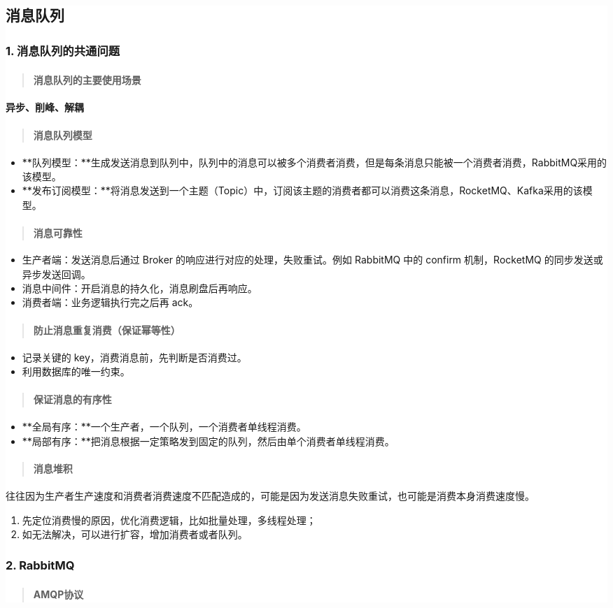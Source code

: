



## 消息队列



### 1. 消息队列的共通问题

> #### 消息队列的主要使用场景

**异步、削峰、解耦**



> #### 消息队列模型

- **队列模型：**生成发送消息到队列中，队列中的消息可以被多个消费者消费，但是每条消息只能被一个消费者消费，RabbitMQ采用的该模型。
- **发布订阅模型：**将消息发送到一个主题（Topic）中，订阅该主题的消费者都可以消费这条消息，RocketMQ、Kafka采用的该模型。



> #### 消息可靠性

- 生产者端：发送消息后通过 Broker 的响应进行对应的处理，失败重试。例如 RabbitMQ 中的 confirm 机制，RocketMQ 的同步发送或异步发送回调。
- 消息中间件：开启消息的持久化，消息刷盘后再响应。
- 消费者端：业务逻辑执行完之后再 ack。



> #### 防止消息重复消费（保证幂等性）

- 记录关键的 key，消费消息前，先判断是否消费过。
- 利用数据库的唯一约束。



> #### 保证消息的有序性

- **全局有序：**一个生产者，一个队列，一个消费者单线程消费。
- **局部有序：**把消息根据一定策略发到固定的队列，然后由单个消费者单线程消费。



> #### 消息堆积

往往因为生产者生产速度和消费者消费速度不匹配造成的，可能是因为发送消息失败重试，也可能是消费本身消费速度慢。

1. 先定位消费慢的原因，优化消费逻辑，比如批量处理，多线程处理；
2. 如无法解决，可以进行扩容，增加消费者或者队列。





### 2. RabbitMQ

> #### AMQP协议
